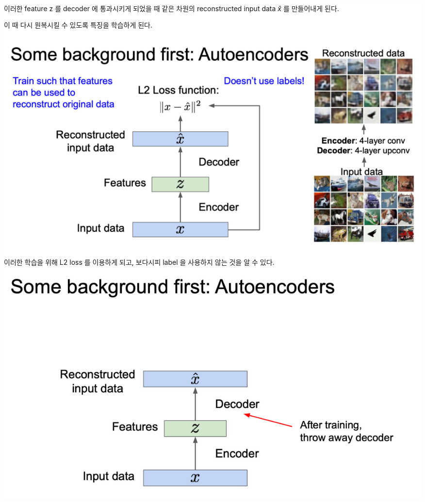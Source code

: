 이러한 feature z 를 decoder 에 통과시키게 되었을 때 같은 차원의 reconstructed input data $\hat{x}$ 를 만들어내게 된다.  

이 때 다시 원복시킬 수 있도록 특징을 학습하게 된다.

![autoencoder background](./image14.png)

이러한 학습을 위해 L2 loss 를 이용하게 되고, 보다시피 label 을 사용하지 않는 것을 알 수 있다.  

![autoencoder background](./image15.png)
